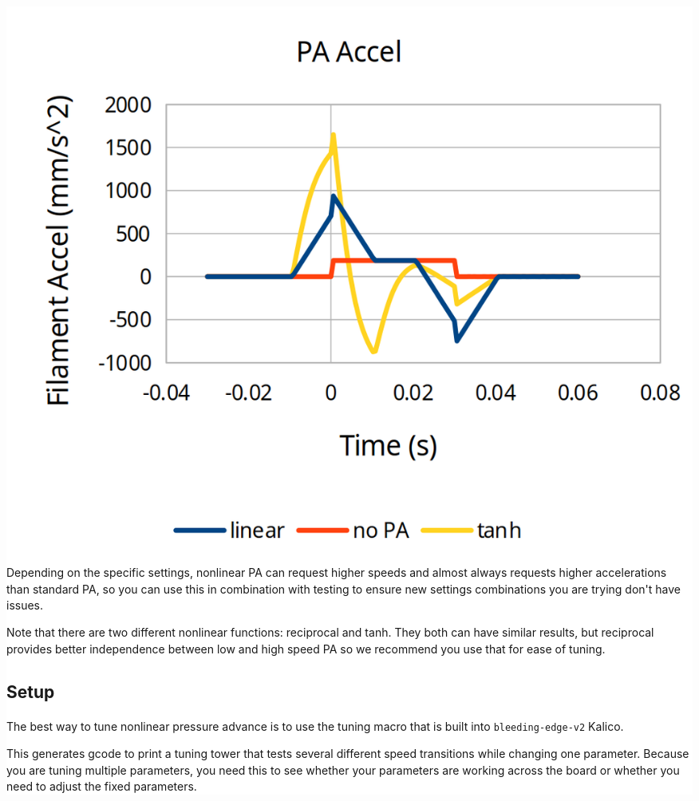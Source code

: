 ![Nonlinear PA filament acceleration versus time](img/PA_photos/nonlin_accel_vs_time.png)

Depending on the specific settings, nonlinear PA can request higher speeds and almost always requests higher accelerations than standard PA, so you can use this in combination with testing to ensure new settings combinations you are trying don't have issues.

Note that there are two different nonlinear functions: reciprocal and tanh.
They both can have similar results, but reciprocal provides better independence between low and high speed PA so we recommend you use that for ease of tuning.

## Setup

The best way to tune nonlinear pressure advance is to use the tuning macro that is built into `bleeding-edge-v2` Kalico.

This generates gcode to print a tuning tower that tests several different speed transitions while changing one parameter.
Because you are tuning multiple parameters, you need this to see whether your parameters are working across the board or whether you need to adjust the fixed parameters.
